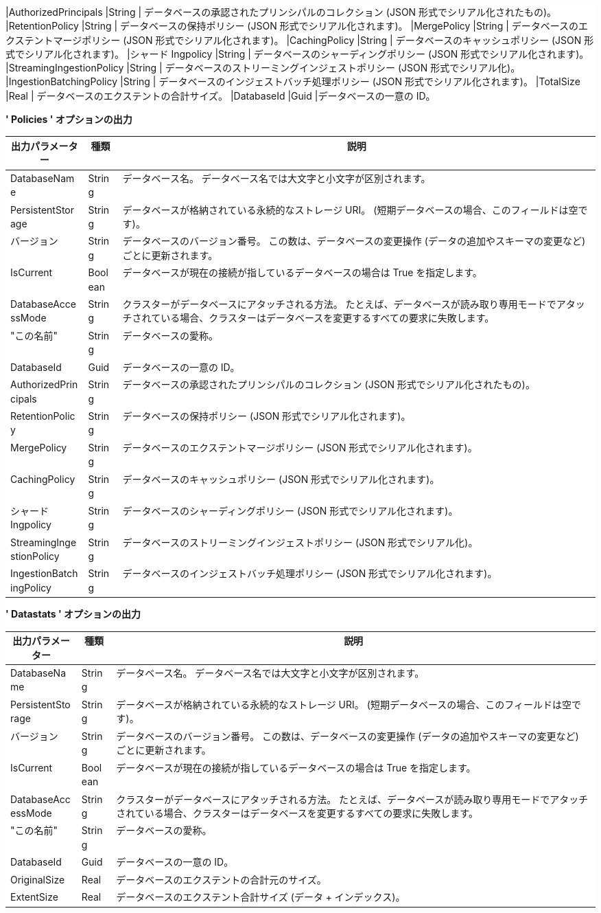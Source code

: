 |AuthorizedPrincipals |String | データベースの承認されたプリンシパルのコレクション (JSON 形式でシリアル化されたもの)。
|RetentionPolicy |String | データベースの保持ポリシー (JSON 形式でシリアル化されます)。
|MergePolicy |String | データベースのエクステントマージポリシー (JSON 形式でシリアル化されます)。
|CachingPolicy |String | データベースのキャッシュポリシー (JSON 形式でシリアル化されます)。
|シャード Ingpolicy |String | データベースのシャーディングポリシー (JSON 形式でシリアル化されます)。
|StreamingIngestionPolicy |String | データベースのストリーミングインジェストポリシー (JSON 形式でシリアル化)。
|IngestionBatchingPolicy |String | データベースのインジェストバッチ処理ポリシー (JSON 形式でシリアル化されます)。
|TotalSize |Real | データベースのエクステントの合計サイズ。
|DatabaseId |Guid |データベースの一意の ID。

**' Policies ' オプションの出力**
 
|出力パラメーター |種類 |説明 
|---|---|---
|DatabaseName  |String |データベース名。 データベース名では大文字と小文字が区別されます。 
|PersistentStorage  |String |データベースが格納されている永続的なストレージ URI。 (短期データベースの場合、このフィールドは空です)。 
|バージョン  |String |データベースのバージョン番号。 この数は、データベースの変更操作 (データの追加やスキーマの変更など) ごとに更新されます。 
|IsCurrent  |Boolean |データベースが現在の接続が指しているデータベースの場合は True を指定します。 
|DatabaseAccessMode  |String |クラスターがデータベースにアタッチされる方法。 たとえば、データベースが読み取り専用モードでアタッチされている場合、クラスターはデータベースを変更するすべての要求に失敗します。 
|"この名前" |String |データベースの愛称。
|DatabaseId |Guid |データベースの一意の ID。
|AuthorizedPrincipals |String | データベースの承認されたプリンシパルのコレクション (JSON 形式でシリアル化されたもの)。
|RetentionPolicy |String | データベースの保持ポリシー (JSON 形式でシリアル化されます)。
|MergePolicy |String | データベースのエクステントマージポリシー (JSON 形式でシリアル化されます)。
|CachingPolicy |String | データベースのキャッシュポリシー (JSON 形式でシリアル化されます)。
|シャード Ingpolicy |String | データベースのシャーディングポリシー (JSON 形式でシリアル化されます)。
|StreamingIngestionPolicy |String | データベースのストリーミングインジェストポリシー (JSON 形式でシリアル化)。
|IngestionBatchingPolicy |String | データベースのインジェストバッチ処理ポリシー (JSON 形式でシリアル化されます)。

**' Datastats ' オプションの出力**

|出力パラメーター |種類 |説明 
|---|---|---
|DatabaseName  |String |データベース名。 データベース名では大文字と小文字が区別されます。
|PersistentStorage  |String |データベースが格納されている永続的なストレージ URI。 (短期データベースの場合、このフィールドは空です)。 
|バージョン  |String |データベースのバージョン番号。 この数は、データベースの変更操作 (データの追加やスキーマの変更など) ごとに更新されます。 
|IsCurrent  |Boolean |データベースが現在の接続が指しているデータベースの場合は True を指定します。 
|DatabaseAccessMode  |String |クラスターがデータベースにアタッチされる方法。 たとえば、データベースが読み取り専用モードでアタッチされている場合、クラスターはデータベースを変更するすべての要求に失敗します。 
|"この名前" |String |データベースの愛称。
|DatabaseId |Guid |データベースの一意の ID。
|OriginalSize |Real | データベースのエクステントの合計元のサイズ。
|ExtentSize |Real | データベースのエクステント合計サイズ (データ + インデックス)。